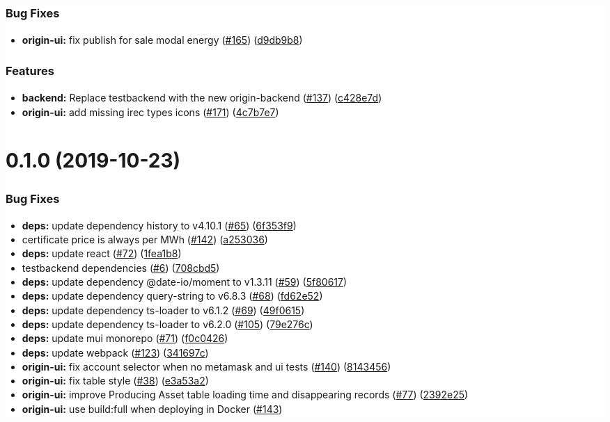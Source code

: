 ### Bug Fixes

-   **origin-ui:** fix publish for sale modal energy
    ([#165](https://github.com/energywebfoundation/origin/issues/165))
    ([d9db9b8](https://github.com/energywebfoundation/origin/commit/d9db9b84959270cc24a91a0e4e51d8219ea1f285))

### Features

-   **backend:** Replace testbackend with the new origin-backend
    ([#137](https://github.com/energywebfoundation/origin/issues/137))
    ([c428e7d](https://github.com/energywebfoundation/origin/commit/c428e7d44300ae306a9e759fc8897135e9d0e1be))
-   **origin-ui:** add missing irec types icons
    ([#171](https://github.com/energywebfoundation/origin/issues/171))
    ([4c7b7e7](https://github.com/energywebfoundation/origin/commit/4c7b7e7b38ba1766714e187d85fb51f359a1da93))

# 0.1.0 (2019-10-23)

### Bug Fixes

-   **deps:** update dependency history to v4.10.1
    ([#65](https://github.com/energywebfoundation/origin/issues/65))
    ([6f353f9](https://github.com/energywebfoundation/origin/commit/6f353f9))
-   certificate price is always per MWh
    ([#142](https://github.com/energywebfoundation/origin/issues/142))
    ([a253036](https://github.com/energywebfoundation/origin/commit/a253036))
-   **deps:** update react
    ([#72](https://github.com/energywebfoundation/origin/issues/72))
    ([1fea1b8](https://github.com/energywebfoundation/origin/commit/1fea1b8))
-   testbackend dependencies
    ([#6](https://github.com/energywebfoundation/origin/issues/6))
    ([708cbd5](https://github.com/energywebfoundation/origin/commit/708cbd5))
-   **deps:** update dependency @date-io/moment to v1.3.11
    ([#59](https://github.com/energywebfoundation/origin/issues/59))
    ([5f80617](https://github.com/energywebfoundation/origin/commit/5f80617))
-   **deps:** update dependency query-string to v6.8.3
    ([#68](https://github.com/energywebfoundation/origin/issues/68))
    ([fd62e52](https://github.com/energywebfoundation/origin/commit/fd62e52))
-   **deps:** update dependency ts-loader to v6.1.2
    ([#69](https://github.com/energywebfoundation/origin/issues/69))
    ([49f0615](https://github.com/energywebfoundation/origin/commit/49f0615))
-   **deps:** update dependency ts-loader to v6.2.0
    ([#105](https://github.com/energywebfoundation/origin/issues/105))
    ([79e276c](https://github.com/energywebfoundation/origin/commit/79e276c))
-   **deps:** update mui monorepo
    ([#71](https://github.com/energywebfoundation/origin/issues/71))
    ([f0c0426](https://github.com/energywebfoundation/origin/commit/f0c0426))
-   **deps:** update webpack
    ([#123](https://github.com/energywebfoundation/origin/issues/123))
    ([341697c](https://github.com/energywebfoundation/origin/commit/341697c))
-   **origin-ui:** fix account selector when no metamask and ui tests
    ([#140](https://github.com/energywebfoundation/origin/issues/140))
    ([8143456](https://github.com/energywebfoundation/origin/commit/8143456))
-   **origin-ui:** fix table style
    ([#38](https://github.com/energywebfoundation/origin/issues/38))
    ([e3a53a2](https://github.com/energywebfoundation/origin/commit/e3a53a2))
-   **origin-ui:** improve Producing Asset table loading time and disappearing
    records ([#77](https://github.com/energywebfoundation/origin/issues/77))
    ([2392e25](https://github.com/energywebfoundation/origin/commit/2392e25))
-   **origin-ui:** use build:full when deploying in Docker
    ([#143](https://github.com/energywebfoundation/origin/issues/143))